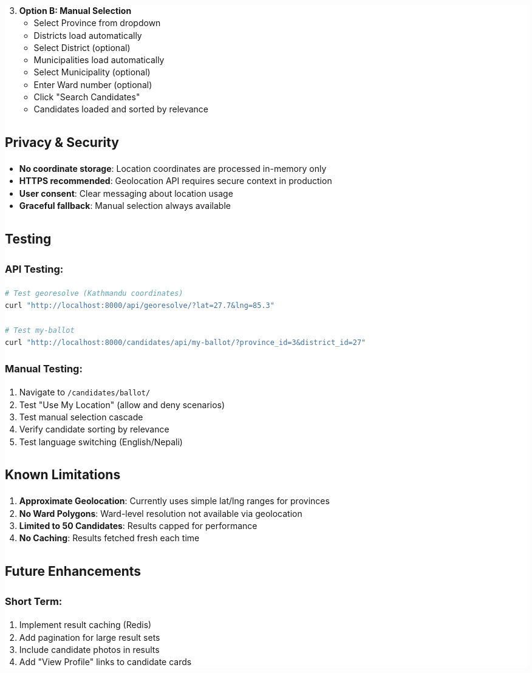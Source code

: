 3. **Option B: Manual Selection**
   - Select Province from dropdown
   - Districts load automatically
   - Select District (optional)
   - Municipalities load automatically
   - Select Municipality (optional)
   - Enter Ward number (optional)
   - Click "Search Candidates"
   - Candidates loaded and sorted by relevance

## Privacy & Security

- **No coordinate storage**: Location coordinates are processed in-memory only
- **HTTPS recommended**: Geolocation API requires secure context in production
- **User consent**: Clear messaging about location usage
- **Graceful fallback**: Manual selection always available

## Testing

### API Testing:
```bash
# Test georesolve (Kathmandu coordinates)
curl "http://localhost:8000/api/georesolve/?lat=27.7&lng=85.3"

# Test my-ballot
curl "http://localhost:8000/candidates/api/my-ballot/?province_id=3&district_id=27"
```

### Manual Testing:
1. Navigate to `/candidates/ballot/`
2. Test "Use My Location" (allow and deny scenarios)
3. Test manual selection cascade
4. Verify candidate sorting by relevance
5. Test language switching (English/Nepali)

## Known Limitations

1. **Approximate Geolocation**: Currently uses simple lat/lng ranges for provinces
2. **No Ward Polygons**: Ward-level resolution not available via geolocation
3. **Limited to 50 Candidates**: Results capped for performance
4. **No Caching**: Results fetched fresh each time

## Future Enhancements

### Short Term:
1. Implement result caching (Redis)
2. Add pagination for large result sets
3. Include candidate photos in results
4. Add "View Profile" links to candidate cards
